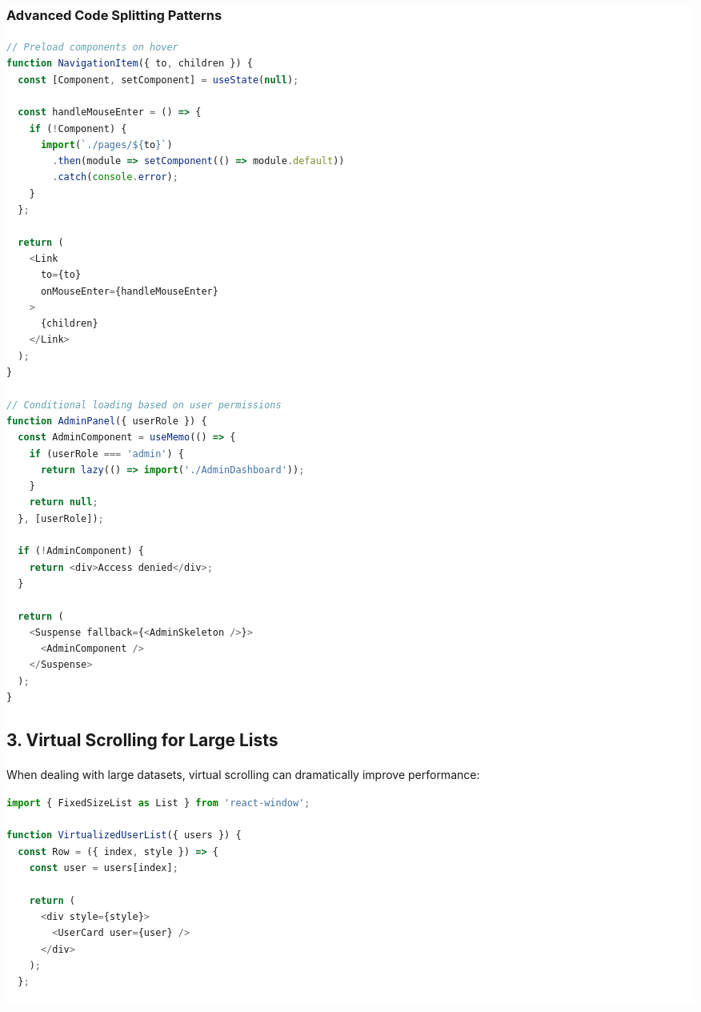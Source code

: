 ### Advanced Code Splitting Patterns

```javascript
// Preload components on hover
function NavigationItem({ to, children }) {
  const [Component, setComponent] = useState(null);
  
  const handleMouseEnter = () => {
    if (!Component) {
      import(`./pages/${to}`)
        .then(module => setComponent(() => module.default))
        .catch(console.error);
    }
  };
  
  return (
    <Link 
      to={to} 
      onMouseEnter={handleMouseEnter}
    >
      {children}
    </Link>
  );
}

// Conditional loading based on user permissions
function AdminPanel({ userRole }) {
  const AdminComponent = useMemo(() => {
    if (userRole === 'admin') {
      return lazy(() => import('./AdminDashboard'));
    }
    return null;
  }, [userRole]);
  
  if (!AdminComponent) {
    return <div>Access denied</div>;
  }
  
  return (
    <Suspense fallback={<AdminSkeleton />}>
      <AdminComponent />
    </Suspense>
  );
}
```

## 3. Virtual Scrolling for Large Lists

When dealing with large datasets, virtual scrolling can dramatically improve performance:

```javascript
import { FixedSizeList as List } from 'react-window';

function VirtualizedUserList({ users }) {
  const Row = ({ index, style }) => {
    const user = users[index];
    
    return (
      <div style={style}>
        <UserCard user={user} />
      </div>
    );
  };
  
```